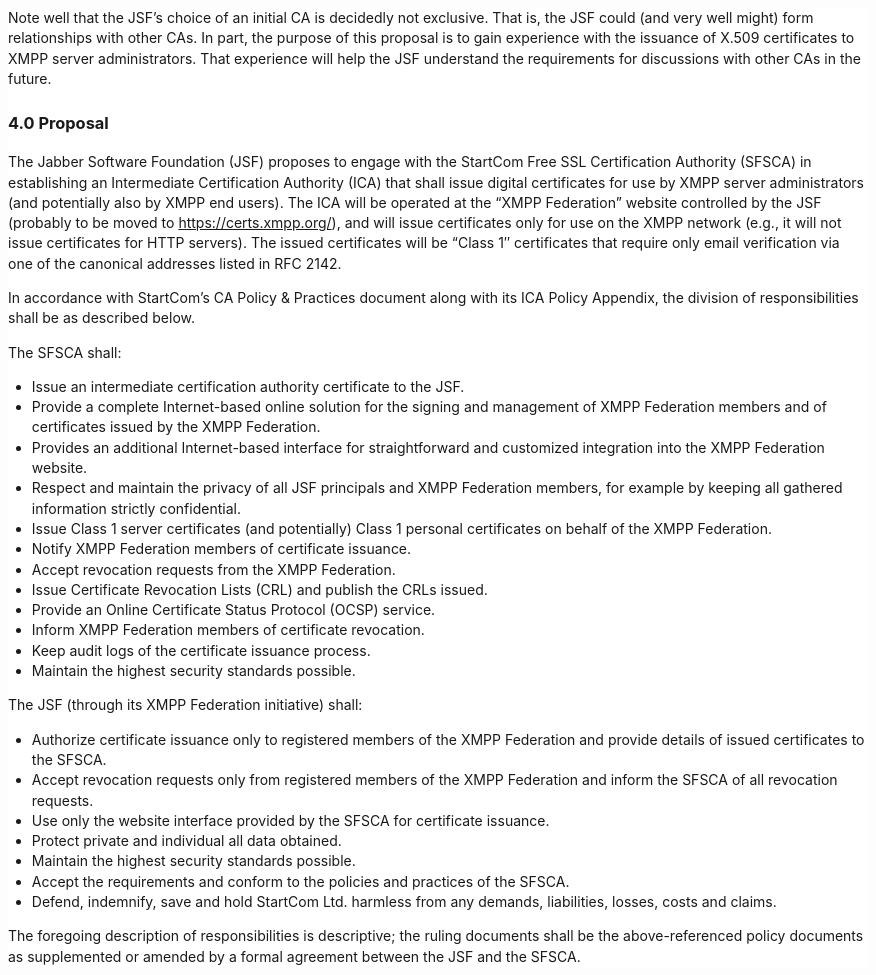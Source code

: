 Note well that the JSF’s choice of an initial CA is decidedly not exclusive. That is, the JSF could (and very well might) form relationships with other CAs. In part, the purpose of this proposal is to gain experience with the issuance of X.509 certificates to XMPP server administrators. That experience will help the JSF understand the requirements for discussions with other CAs in the future.

### 4.0 Proposal

The Jabber Software Foundation (JSF) proposes to engage with the StartCom Free SSL Certification Authority (SFSCA) in establishing an Intermediate Certification Authority (ICA) that shall issue digital certificates for use by XMPP server administrators (and potentially also by XMPP end users). The ICA will be operated at the “XMPP Federation” website controlled by the JSF (probably to be moved to <https://certs.xmpp.org/>), and will issue certificates only for use on the XMPP network (e.g., it will not issue certificates for HTTP servers). The issued certificates will be “Class 1″ certificates that require only email verification via one of the canonical addresses listed in RFC 2142.

In accordance with StartCom’s CA Policy & Practices document along with its ICA Policy Appendix, the division of responsibilities shall be as described below.

The SFSCA shall:

- Issue an intermediate certification authority certificate to the JSF.
- Provide a complete Internet-based online solution for the signing and management of XMPP Federation members and of certificates issued by the XMPP Federation.
- Provides an additional Internet-based interface for straightforward and customized integration into the XMPP Federation website.
- Respect and maintain the privacy of all JSF principals and XMPP Federation members, for example by keeping all gathered information strictly confidential.
- Issue Class 1 server certificates (and potentially) Class 1 personal certificates on behalf of the XMPP Federation.
- Notify XMPP Federation members of certificate issuance.
- Accept revocation requests from the XMPP Federation.
- Issue Certificate Revocation Lists (CRL) and publish the CRLs issued.
- Provide an Online Certificate Status Protocol (OCSP) service.
- Inform XMPP Federation members of certificate revocation.
- Keep audit logs of the certificate issuance process.
- Maintain the highest security standards possible.

The JSF (through its XMPP Federation initiative) shall:

- Authorize certificate issuance only to registered members of the XMPP Federation and provide details of issued certificates to the SFSCA.
- Accept revocation requests only from registered members of the XMPP Federation and inform the SFSCA of all revocation requests.
- Use only the website interface provided by the SFSCA for certificate issuance.
- Protect private and individual all data obtained.
- Maintain the highest security standards possible.
- Accept the requirements and conform to the policies and practices of the SFSCA.
- Defend, indemnify, save and hold StartCom Ltd. harmless from any demands, liabilities, losses, costs and claims.

The foregoing description of responsibilities is descriptive; the ruling documents shall be the above-referenced policy documents as supplemented or amended by a formal agreement between the JSF and the SFSCA.
